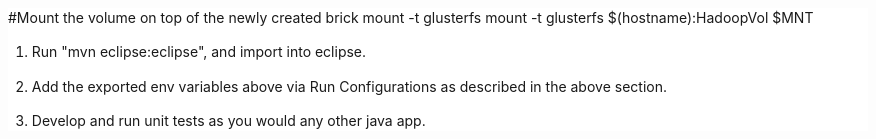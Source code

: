  #Mount the volume on top of the newly created brick
 mount -t glusterfs mount -t glusterfs $(hostname):HadoopVol $MNT

1) Run "mvn eclipse:eclipse", and import into eclipse.

2) Add the exported env variables above via Run Configurations as described in the above section.

3) Develop and run unit tests as you would any other java app. 
